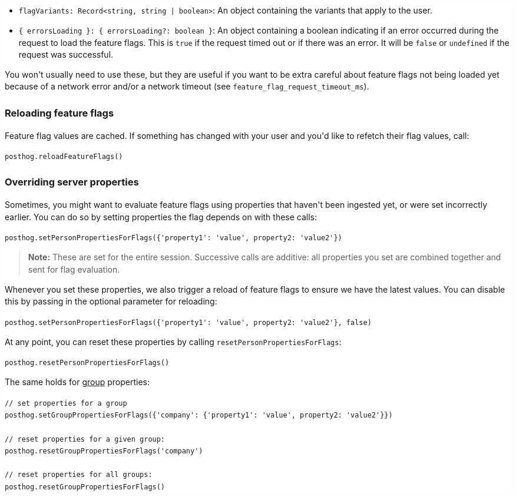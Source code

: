 - `flagVariants: Record<string, string | boolean>`: An object containing the variants that apply to the user.

- `{ errorsLoading }: { errorsLoading?: boolean }`: An object containing a boolean indicating if an error occurred during the request to load the feature flags. This is `true` if the request timed out or if there was an error. It will be `false` or `undefined` if the request was successful.

You won't usually need to use these, but they are useful if you want to be extra careful about feature flags not being loaded yet because of a network error and/or a network timeout (see `feature_flag_request_timeout_ms`).

### Reloading feature flags

Feature flag values are cached. If something has changed with your user and you'd like to refetch their flag values, call:

```js-web
posthog.reloadFeatureFlags()
```

### Overriding server properties

Sometimes, you might want to evaluate feature flags using properties that haven't been ingested yet, or were set incorrectly earlier. You can do so by setting properties the flag depends on with these calls:

```js-web
posthog.setPersonPropertiesForFlags({'property1': 'value', property2: 'value2'})
```

> **Note:** These are set for the entire session. Successive calls are additive: all properties you set are combined together and sent for flag evaluation.

Whenever you set these properties, we also trigger a reload of feature flags to ensure we have the latest values. You can disable this by passing in the optional parameter for reloading:

```js-web
posthog.setPersonPropertiesForFlags({'property1': 'value', property2: 'value2'}, false)
```

At any point, you can reset these properties by calling `resetPersonPropertiesForFlags`:

```js-web
posthog.resetPersonPropertiesForFlags()
```

The same holds for [group](/manual/group-analytics) properties:

```js-web
// set properties for a group
posthog.setGroupPropertiesForFlags({'company': {'property1': 'value', property2: 'value2'}})

// reset properties for a given group:
posthog.resetGroupPropertiesForFlags('company')

// reset properties for all groups:
posthog.resetGroupPropertiesForFlags()
```
